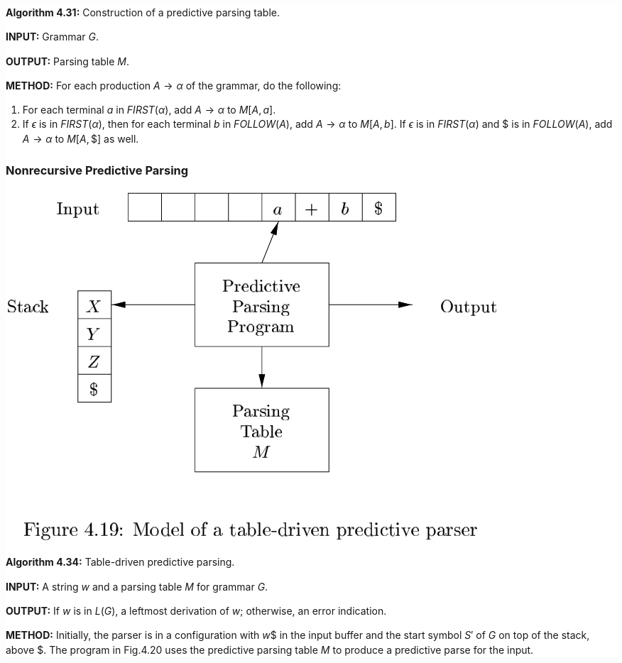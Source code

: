 **Algorithm 4.31:** Construction of a predictive parsing table.

**INPUT:** Grammar $G$.

**OUTPUT:** Parsing table $M$.

**METHOD:** For each production $A \rightarrow \alpha$ of the grammar, do the following:

1. For each terminal $a$ in $FIRST(\alpha)$, add $A \rightarrow \alpha$ to $M [A, a]$.
2. If $\epsilon$ is in $FIRST(\alpha)$, then for each terminal $b$ in $FOLLOW(A)$, add $A \rightarrow \alpha$ to $M[A, b]$. If $\epsilon$ is in $FIRST(\alpha)$ and $\$$ is in $FOLLOW(A)$, add $A \rightarrow \alpha$ to $M[A, \$]$ as well.

### Nonrecursive Predictive Parsing

![4_19](res/4_19.png)

**Algorithm 4.34:** Table-driven predictive parsing.

**INPUT:** A string $w$ and a parsing table $M$ for grammar $G$.

**OUTPUT:** If $w$ is in $L(G)$, a leftmost derivation of $w$; otherwise, an error indication.

**METHOD:** Initially, the parser is in a configuration with $w\$$ in the input buffer and the start symbol $S'$ of $G$ on top of the stack, above $\$$. The program in Fig.4.20 uses the predictive parsing table $M$ to produce a predictive parse for the input.
